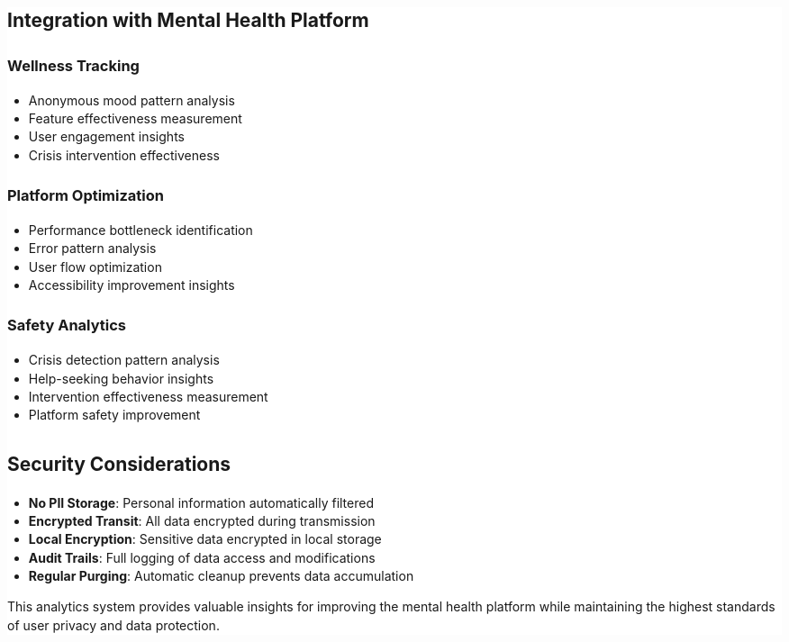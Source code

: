 ## Integration with Mental Health Platform

### Wellness Tracking
- Anonymous mood pattern analysis
- Feature effectiveness measurement
- User engagement insights
- Crisis intervention effectiveness

### Platform Optimization
- Performance bottleneck identification
- Error pattern analysis
- User flow optimization
- Accessibility improvement insights

### Safety Analytics
- Crisis detection pattern analysis
- Help-seeking behavior insights
- Intervention effectiveness measurement
- Platform safety improvement

## Security Considerations

- **No PII Storage**: Personal information automatically filtered
- **Encrypted Transit**: All data encrypted during transmission
- **Local Encryption**: Sensitive data encrypted in local storage
- **Audit Trails**: Full logging of data access and modifications
- **Regular Purging**: Automatic cleanup prevents data accumulation

This analytics system provides valuable insights for improving the mental health platform while maintaining the highest standards of user privacy and data protection.
